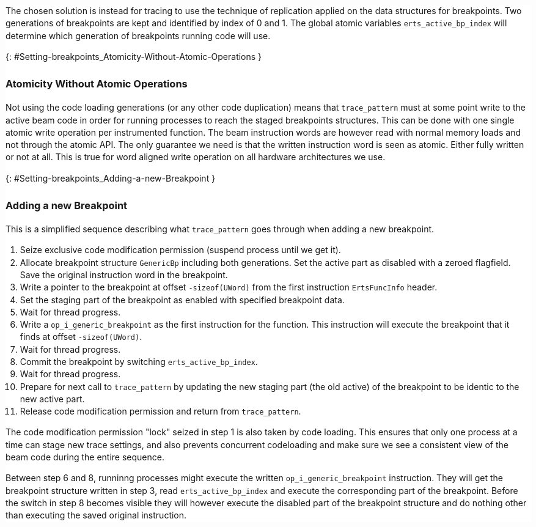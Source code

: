 The chosen solution is instead for tracing to use the technique of replication
applied on the data structures for breakpoints. Two generations of breakpoints
are kept and identified by index of 0 and 1. The global atomic variables
`erts_active_bp_index` will determine which generation of breakpoints running
code will use.

[](){: #Setting-breakpoints_Atomicity-Without-Atomic-Operations }

### Atomicity Without Atomic Operations

Not using the code loading generations (or any other code duplication) means
that `trace_pattern` must at some point write to the active beam code in order
for running processes to reach the staged breakpoints structures. This can be
done with one single atomic write operation per instrumented function. The beam
instruction words are however read with normal memory loads and not through the
atomic API. The only guarantee we need is that the written instruction word is
seen as atomic. Either fully written or not at all. This is true for word
aligned write operation on all hardware architectures we use.

[](){: #Setting-breakpoints_Adding-a-new-Breakpoint }

### Adding a new Breakpoint

This is a simplified sequence describing what `trace_pattern` goes through when
adding a new breakpoint.

1. Seize exclusive code modification permission (suspend process until we get
   it).
1. Allocate breakpoint structure `GenericBp` including both generations. Set the
   active part as disabled with a zeroed flagfield. Save the original
   instruction word in the breakpoint.
1. Write a pointer to the breakpoint at offset `-sizeof(UWord)` from the first
   instruction `ErtsFuncInfo` header.
1. Set the staging part of the breakpoint as enabled with specified breakpoint
   data.
1. Wait for thread progress.
1. Write a `op_i_generic_breakpoint` as the first instruction for the function.
   This instruction will execute the breakpoint that it finds at offset
   `-sizeof(UWord)`.
1. Wait for thread progress.
1. Commit the breakpoint by switching `erts_active_bp_index`.
1. Wait for thread progress.
1. Prepare for next call to `trace_pattern` by updating the new staging part
   (the old active) of the breakpoint to be identic to the new active part.
1. Release code modification permission and return from `trace_pattern`.

The code modification permission "lock" seized in step 1 is also taken by code
loading. This ensures that only one process at a time can stage new trace
settings, and also prevents concurrent codeloading and make sure we see a
consistent view of the beam code during the entire sequence.

Between step 6 and 8, runninng processes might execute the written
`op_i_generic_breakpoint` instruction. They will get the breakpoint structure
written in step 3, read `erts_active_bp_index` and execute the corresponding
part of the breakpoint. Before the switch in step 8 becomes visible they will
however execute the disabled part of the breakpoint structure and do nothing
other than executing the saved original instruction.
